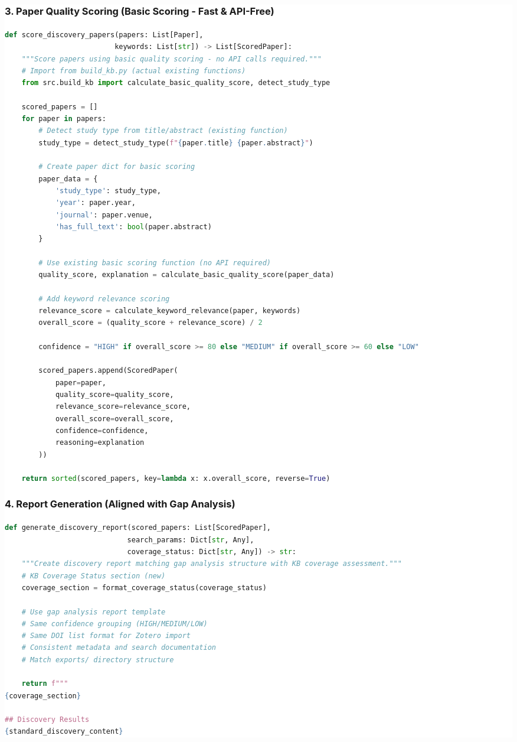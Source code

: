 ### 3. Paper Quality Scoring (Basic Scoring - Fast & API-Free)
```python
def score_discovery_papers(papers: List[Paper],
                          keywords: List[str]) -> List[ScoredPaper]:
    """Score papers using basic quality scoring - no API calls required."""
    # Import from build_kb.py (actual existing functions)
    from src.build_kb import calculate_basic_quality_score, detect_study_type

    scored_papers = []
    for paper in papers:
        # Detect study type from title/abstract (existing function)
        study_type = detect_study_type(f"{paper.title} {paper.abstract}")

        # Create paper dict for basic scoring
        paper_data = {
            'study_type': study_type,
            'year': paper.year,
            'journal': paper.venue,
            'has_full_text': bool(paper.abstract)
        }

        # Use existing basic scoring function (no API required)
        quality_score, explanation = calculate_basic_quality_score(paper_data)

        # Add keyword relevance scoring
        relevance_score = calculate_keyword_relevance(paper, keywords)
        overall_score = (quality_score + relevance_score) / 2

        confidence = "HIGH" if overall_score >= 80 else "MEDIUM" if overall_score >= 60 else "LOW"

        scored_papers.append(ScoredPaper(
            paper=paper,
            quality_score=quality_score,
            relevance_score=relevance_score,
            overall_score=overall_score,
            confidence=confidence,
            reasoning=explanation
        ))

    return sorted(scored_papers, key=lambda x: x.overall_score, reverse=True)
```

### 4. Report Generation (Aligned with Gap Analysis)
```python
def generate_discovery_report(scored_papers: List[ScoredPaper],
                             search_params: Dict[str, Any],
                             coverage_status: Dict[str, Any]) -> str:
    """Create discovery report matching gap analysis structure with KB coverage assessment."""
    # KB Coverage Status section (new)
    coverage_section = format_coverage_status(coverage_status)

    # Use gap analysis report template
    # Same confidence grouping (HIGH/MEDIUM/LOW)
    # Same DOI list format for Zotero import
    # Consistent metadata and search documentation
    # Match exports/ directory structure

    return f"""
{coverage_section}

## Discovery Results
{standard_discovery_content}
```